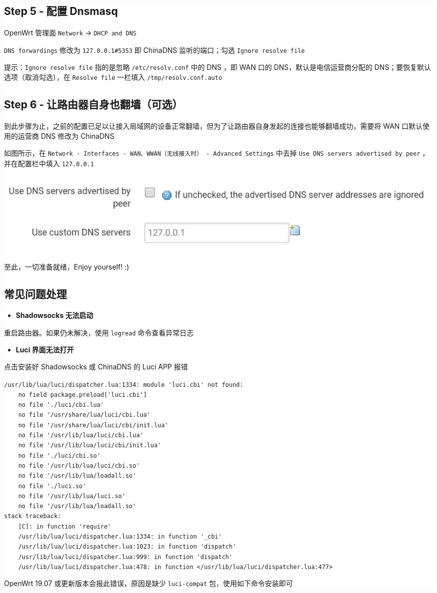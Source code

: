 ## **Step 5 - 配置 Dnsmasq**

OpenWrt 管理面 `Network` -> `DHCP and DNS`

`DNS forwardings` 修改为 `127.0.0.1#5353` 即 ChinaDNS 监听的端口；勾选 `Ignore resolve file`

提示：`Ignore resolve file` 指的是忽略 `/etc/resolv.conf` 中的 DNS ，即 WAN 口的 DNS，默认是电信运营商分配的 DNS；要恢复默认选项（取消勾选），在 `Resolve file` 一栏填入 `/tmp/resolv.conf.auto`

## Step 6 - 让路由器自身也翻墙（可选）

到此步骤为止，之前的配置已足以让接入局域网的设备正常翻墙，但为了让路由器自身发起的连接也能够翻墙成功，需要将 WAN 口默认使用的运营商 DNS 修改为 ChinaDNS

如图所示，在 `Network - Interfaces - WAN、WWAN（无线接入时） - Advanced Settings` 中去掉 `Use DNS servers advertised by peer` ，并在配置栏中填入 `127.0.0.1`

![OpenWrt WAN DNS Configuration](/assets/img/post/wan-advanced-settings.jpg)

至此，一切准备就绪，Enjoy yourself! :)


## 常见问题处理

- **Shadowsocks 无法启动**

重启路由器。如果仍未解决，使用 `logread` 命令查看异常日志

- **Luci 界面无法打开**

点击安装好 Shadowsocks 或 ChinaDNS 的 Luci APP 报错

```
/usr/lib/lua/luci/dispatcher.lua:1334: module 'luci.cbi' not found:
	no field package.preload['luci.cbi']
	no file './luci/cbi.lua'
	no file '/usr/share/lua/luci/cbi.lua'
	no file '/usr/share/lua/luci/cbi/init.lua'
	no file '/usr/lib/lua/luci/cbi.lua'
	no file '/usr/lib/lua/luci/cbi/init.lua'
	no file './luci/cbi.so'
	no file '/usr/lib/lua/luci/cbi.so'
	no file '/usr/lib/lua/loadall.so'
	no file './luci.so'
	no file '/usr/lib/lua/luci.so'
	no file '/usr/lib/lua/loadall.so'
stack traceback:
	[C]: in function 'require'
	/usr/lib/lua/luci/dispatcher.lua:1334: in function '_cbi'
	/usr/lib/lua/luci/dispatcher.lua:1023: in function 'dispatch'
	/usr/lib/lua/luci/dispatcher.lua:999: in function 'dispatch'
	/usr/lib/lua/luci/dispatcher.lua:478: in function </usr/lib/lua/luci/dispatcher.lua:477>
```
OpenWrt 19.07 或更新版本会报此错误，原因是缺少 `luci-compat` 包，使用如下命令安装即可
